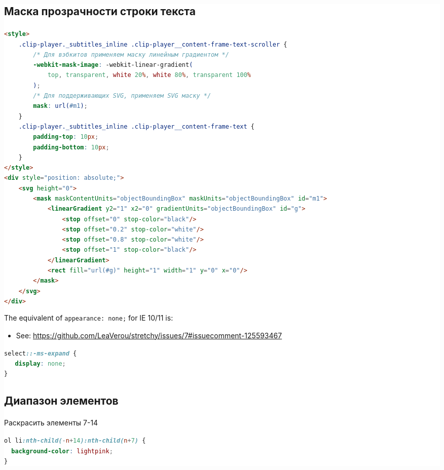 

## Маска прозрачности строки текста

```html
<style>
    .clip-player._subtitles_inline .clip-player__content-frame-text-scroller {
        /* Для вэбкитов применяем маску линейным градиентом */
        -webkit-mask-image: -webkit-linear-gradient(
            top, transparent, white 20%, white 80%, transparent 100%
        );
        /* Для поддерживающих SVG, применяем SVG маску */
        mask: url(#m1);
    }
    .clip-player._subtitles_inline .clip-player__content-frame-text {
        padding-top: 10px;
        padding-bottom: 10px;
    }
</style>
<div style="position: absolute;">
    <svg height="0">
        <mask maskContentUnits="objectBoundingBox" maskUnits="objectBoundingBox" id="m1">
            <linearGradient y2="1" x2="0" gradientUnits="objectBoundingBox" id="g">
                <stop offset="0" stop-color="black"/>
                <stop offset="0.2" stop-color="white"/>
                <stop offset="0.8" stop-color="white"/>
                <stop offset="1" stop-color="black"/>
            </linearGradient>
            <rect fill="url(#g)" height="1" width="1" y="0" x="0"/>
        </mask>
    </svg>
</div>
```



The equivalent of `appearance: none;` for IE 10/11 is:
- See: https://github.com/LeaVerou/stretchy/issues/7#issuecomment-125593467

```css
select::-ms-expand {
   display: none;
}
```



## Диапазон элементов
Раскрасить элементы 7-14
```css
ol li:nth-child(-n+14):nth-child(n+7) {
  background-color: lightpink;
}
```
